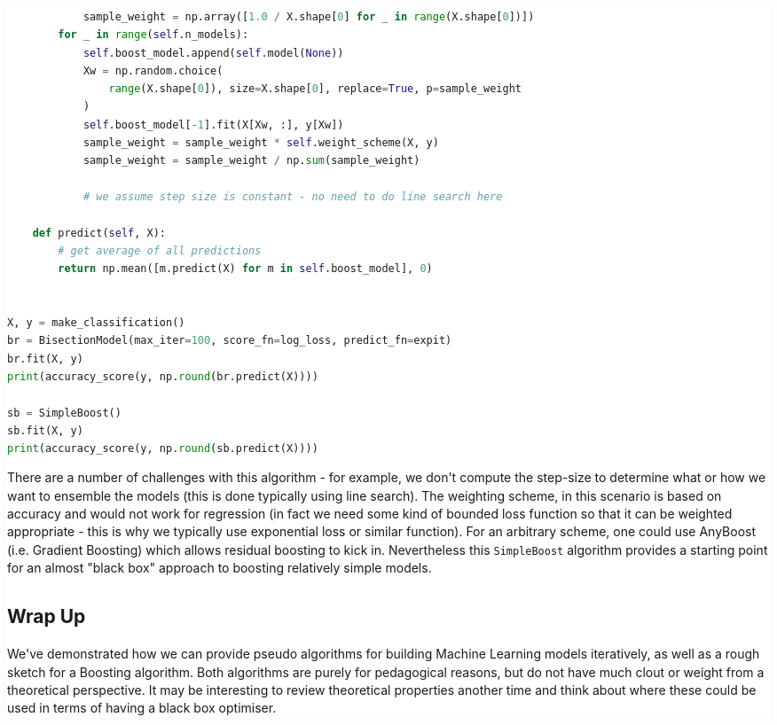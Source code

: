 ```py
            sample_weight = np.array([1.0 / X.shape[0] for _ in range(X.shape[0])])
        for _ in range(self.n_models):
            self.boost_model.append(self.model(None))
            Xw = np.random.choice(
                range(X.shape[0]), size=X.shape[0], replace=True, p=sample_weight
            )
            self.boost_model[-1].fit(X[Xw, :], y[Xw])
            sample_weight = sample_weight * self.weight_scheme(X, y)
            sample_weight = sample_weight / np.sum(sample_weight)

            # we assume step size is constant - no need to do line search here

    def predict(self, X):
        # get average of all predictions
        return np.mean([m.predict(X) for m in self.boost_model], 0)


X, y = make_classification()
br = BisectionModel(max_iter=100, score_fn=log_loss, predict_fn=expit)
br.fit(X, y)
print(accuracy_score(y, np.round(br.predict(X))))

sb = SimpleBoost()
sb.fit(X, y)
print(accuracy_score(y, np.round(sb.predict(X))))
```

There are a number of challenges with this algorithm - for example, we don't compute the step-size to determine what or how we want to ensemble the models (this is done typically using line search). The weighting scheme, in this scenario is based on accuracy and would not work for regression (in fact we need some kind of bounded loss function so that it can be weighted appropriate - this is why we typically use exponential loss or similar function). For an arbitrary scheme, one could use AnyBoost (i.e. Gradient Boosting) which allows residual boosting to kick in. Nevertheless this `SimpleBoost` algorithm provides a starting point for an almost "black box" approach to boosting relatively simple models.

Wrap Up
-------

We've demonstrated how we can provide pseudo algorithms for building Machine Learning models iteratively, as well as a rough sketch for a Boosting algorithm. Both algorithms are purely for pedagogical reasons, but do not have much clout or weight from a theoretical perspective. It may be interesting to review theoretical properties another time and think about where these could be used in terms of having a black box optimiser. 

